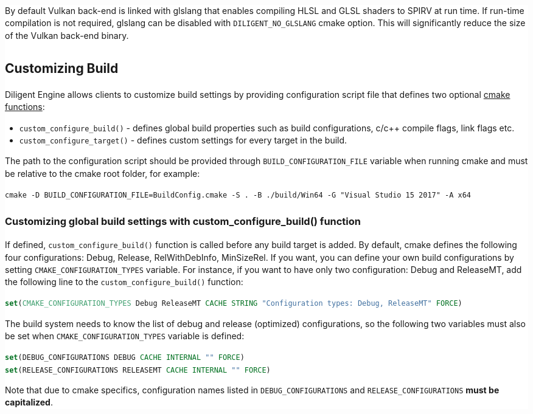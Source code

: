 By default Vulkan back-end is linked with glslang that enables compiling HLSL and GLSL shaders to SPIRV at run time.
If run-time compilation is not required, glslang can be disabled with `DILIGENT_NO_GLSLANG` cmake option. This will significantly 
reduce the size of the Vulkan back-end binary.


<a name="build_and_run_customizing"></a>
## Customizing Build

Diligent Engine allows clients to customize build settings by providing configuration script file that defines two optional 
[cmake functions](https://cmake.org/cmake/help/v3.13/command/function.html):

* `custom_configure_build()` - defines global build properties such as build configurations, c/c++ compile flags, link flags etc.
* `custom_configure_target()` - defines custom settings for every target in the build.

The path to the configuration script should be provided through `BUILD_CONFIGURATION_FILE` variable when running 
cmake and must be relative to the cmake root folder, for example:

```
cmake -D BUILD_CONFIGURATION_FILE=BuildConfig.cmake -S . -B ./build/Win64 -G "Visual Studio 15 2017" -A x64
```

### Customizing global build settings with custom_configure_build() function

If defined, `custom_configure_build()` function is called before any build target is added. By default,
cmake defines the following four configurations: Debug, Release, RelWithDebInfo, MinSizeRel. If you want, 
you can define your own build configurations by setting `CMAKE_CONFIGURATION_TYPES` variable. For instance,
if you want to have only two configuration: Debug and ReleaseMT, add the following line to the `custom_configure_build()`
function:

```cmake
set(CMAKE_CONFIGURATION_TYPES Debug ReleaseMT CACHE STRING "Configuration types: Debug, ReleaseMT" FORCE)
```

The build system needs to know the list of debug and release (optimized) configurations, so the following
two variables must also be set when `CMAKE_CONFIGURATION_TYPES` variable is defined:

```cmake
set(DEBUG_CONFIGURATIONS DEBUG CACHE INTERNAL "" FORCE)
set(RELEASE_CONFIGURATIONS RELEASEMT CACHE INTERNAL "" FORCE)
```

Note that due to cmake specifics, configuration names listed in `DEBUG_CONFIGURATIONS` and `RELEASE_CONFIGURATIONS`
**must be capitalized**.
